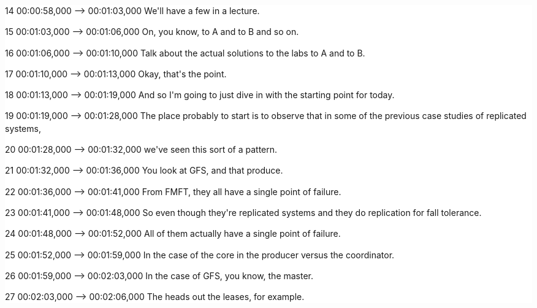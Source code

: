 14
00:00:58,000 --> 00:01:03,000
We'll have a few in a lecture.

15
00:01:03,000 --> 00:01:06,000
On, you know, to A and to B and so on.

16
00:01:06,000 --> 00:01:10,000
Talk about the actual solutions to the labs to A and to B.

17
00:01:10,000 --> 00:01:13,000
Okay, that's the point.

18
00:01:13,000 --> 00:01:19,000
And so I'm going to just dive in with the starting point for today.

19
00:01:19,000 --> 00:01:28,000
The place probably to start is to observe that in some of the previous case studies of replicated systems,

20
00:01:28,000 --> 00:01:32,000
we've seen this sort of a pattern.

21
00:01:32,000 --> 00:01:36,000
You look at GFS, and that produce.

22
00:01:36,000 --> 00:01:41,000
From FMFT, they all have a single point of failure.

23
00:01:41,000 --> 00:01:48,000
So even though they're replicated systems and they do replication for fall tolerance.

24
00:01:48,000 --> 00:01:52,000
All of them actually have a single point of failure.

25
00:01:52,000 --> 00:01:59,000
In the case of the core in the producer versus the coordinator.

26
00:01:59,000 --> 00:02:03,000
In the case of GFS, you know, the master.

27
00:02:03,000 --> 00:02:06,000
The heads out the leases, for example.
